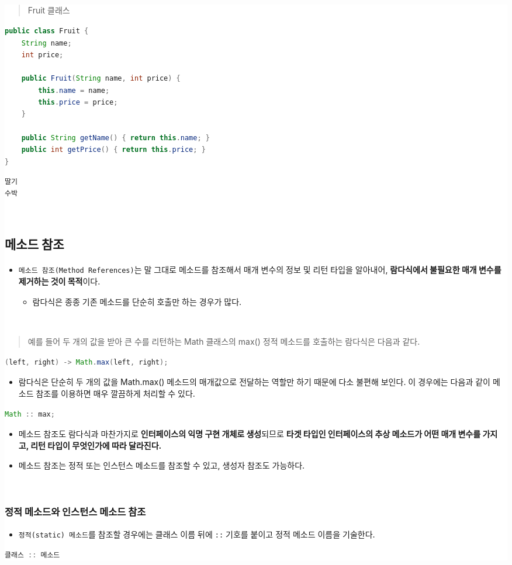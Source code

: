 > Fruit 클래스

```java
public class Fruit {
    String name;
    int price;

    public Fruit(String name, int price) {
        this.name = name;
        this.price = price;
    }

    public String getName() { return this.name; }
    public int getPrice() { return this.price; }
}
```

```
딸기
수박
```

<br>

## 메소드 참조

- `메소드 참조(Method References)`는 말 그대로 메소드를 참조해서 매개 변수의 정보 및 리턴 타입을 알아내어, **람다식에서 불필요한 매개 변수를 제거하는 것이 목적**이다.

  - 람다식은 종종 기존 메소드를 단순히 호출만 하는 경우가 많다.

<br>

> 예를 들어 두 개의 값을 받아 큰 수를 리턴하는 Math 클래스의 max() 정적 메소드를 호출하는 람다식은 다음과 같다.

```java
(left, right) -> Math.max(left, right);
```

- 람다식은 단순히 두 개의 값을 Math.max() 메소드의 매개값으로 전달하는 역할만 하기 때문에 다소 불편해 보인다. 이 경우에는 다음과 같이 메소드 참조를 이용하면 매우 깔끔하게 처리할 수 있다.

```java
Math :: max;
```

- 메소드 참조도 람다식과 마찬가지로 **인터페이스의 익명 구현 개체로 생성**되므로 **타겟 타입인 인터페이스의 추상 메소드가 어떤 매개 변수를 가지고, 리턴 타입이 무엇인가에 따라 달라진다.**

- 메소드 참조는 정적 또는 인스턴스 메소드를 참조할 수 있고, 생성자 참조도 가능하다.

<br>

### 정적 메소드와 인스턴스 메소드 참조

- `정적(static) 메소드`를 참조할 경우에는 클래스 이름 뒤에 `::` 기호를 붙이고 정적 메소드 이름을 기술한다.

```java
클래스 :: 메소드
```
